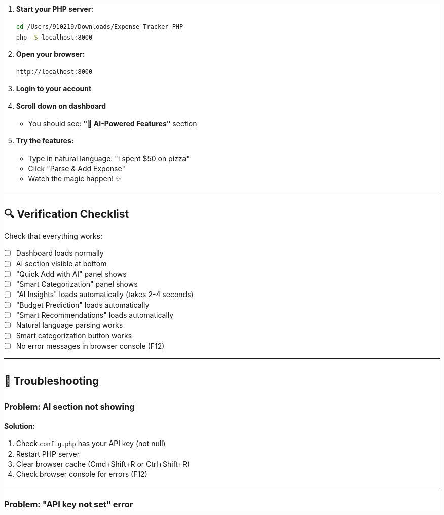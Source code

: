 1. **Start your PHP server:**
   ```bash
   cd /Users/910219/Downloads/Expense-Tracker-PHP
   php -S localhost:8000
   ```

2. **Open your browser:**
   ```
   http://localhost:8000
   ```

3. **Login to your account**

4. **Scroll down on dashboard**
   - You should see: **"🤖 AI-Powered Features"** section

5. **Try the features:**
   - Type in natural language: "I spent $50 on pizza"
   - Click "Parse & Add Expense"
   - Watch the magic happen! ✨

---

## 🔍 Verification Checklist

Check that everything works:

- [ ] Dashboard loads normally
- [ ] AI section visible at bottom
- [ ] "Quick Add with AI" panel shows
- [ ] "Smart Categorization" panel shows
- [ ] "AI Insights" loads automatically (takes 2-4 seconds)
- [ ] "Budget Prediction" loads automatically
- [ ] "Smart Recommendations" loads automatically
- [ ] Natural language parsing works
- [ ] Smart categorization button works
- [ ] No error messages in browser console (F12)

---

## 🐛 Troubleshooting

### Problem: AI section not showing

**Solution:**
1. Check `config.php` has your API key (not null)
2. Restart PHP server
3. Clear browser cache (Cmd+Shift+R or Ctrl+Shift+R)
4. Check browser console for errors (F12)

---

### Problem: "API key not set" error
